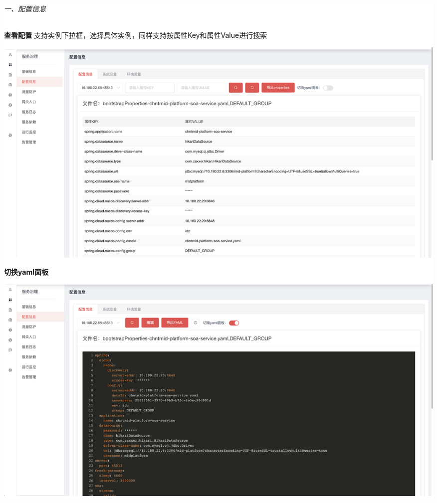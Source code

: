 ###### 一、配置信息

**查看配置** 支持实例下拉框，选择具体实例，同样支持按属性Key和属性Value进行搜索

![tab1 config](../.aassets/tab1-config.png)

**切换yaml面板**

![tab1 config yaml](../.aassets/tab1-config-yaml.png)
